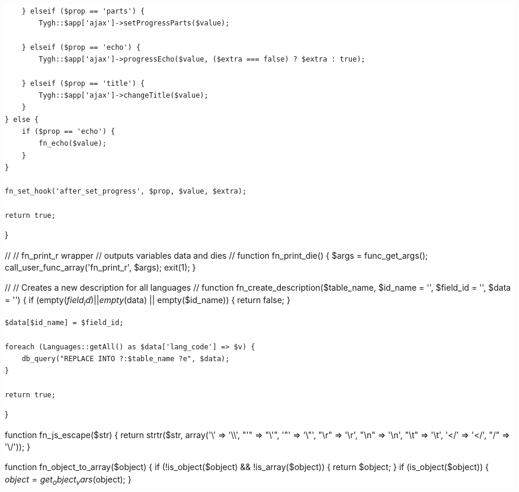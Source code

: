         } elseif ($prop == 'parts') {
            Tygh::$app['ajax']->setProgressParts($value);

        } elseif ($prop == 'echo') {
            Tygh::$app['ajax']->progressEcho($value, ($extra === false) ? $extra : true);

        } elseif ($prop == 'title') {
            Tygh::$app['ajax']->changeTitle($value);
        }
    } else {
        if ($prop == 'echo') {
            fn_echo($value);
        }
    }

    fn_set_hook('after_set_progress', $prop, $value, $extra);

    return true;
}

//
// fn_print_r wrapper
// outputs variables data and dies
//
function fn_print_die()
{
    $args = func_get_args();
    call_user_func_array('fn_print_r', $args);
    exit(1);
}

//
// Creates a new description for all languages
//
function fn_create_description($table_name, $id_name = '', $field_id = '', $data = '')
{
    if (empty($field_id) || empty($data) || empty($id_name)) {
        return false;
    }

    $data[$id_name] = $field_id;

    foreach (Languages::getAll() as $data['lang_code'] => $v) {
        db_query("REPLACE INTO ?:$table_name ?e", $data);
    }

    return true;
}

function fn_js_escape($str)
{
    return strtr($str, array('\\' => '\\\\',  "'" => "\\'", '"' => '\\"', "\r" => '\\r', "\n" => '\\n', "\t" => '\\t', '</' => '<\/', "/" => '\\/'));
}

function fn_object_to_array($object)
{
    if (!is_object($object) && !is_array($object)) {
        return $object;
    }
    if (is_object($object)) {
        $object = get_object_vars($object);
    }
